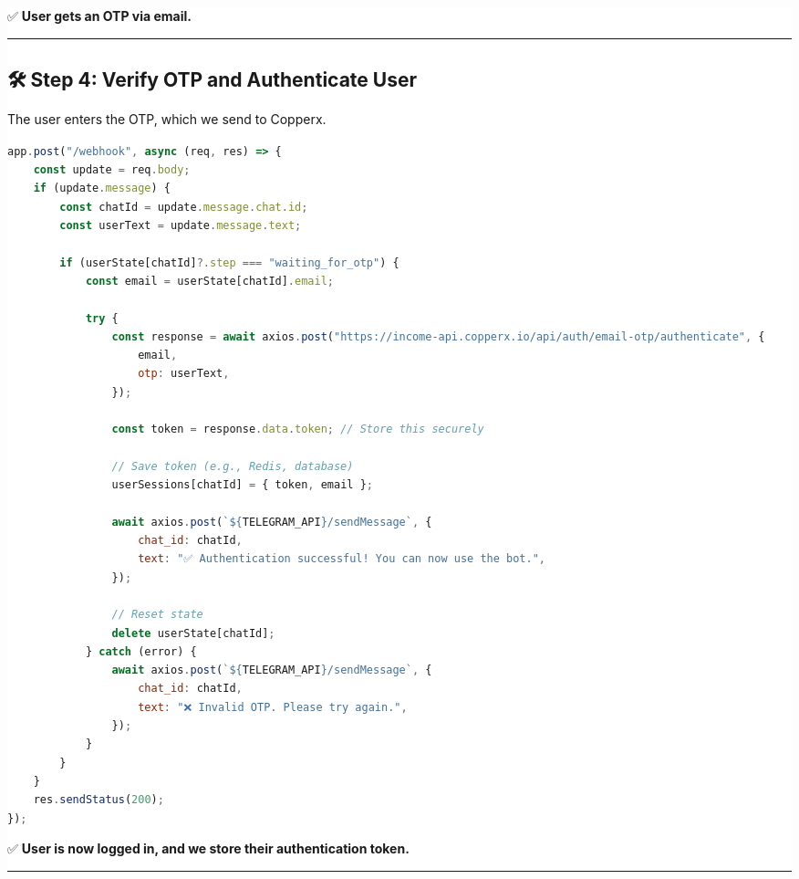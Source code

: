 ✅ **User gets an OTP via email.**

---

## **🛠️ Step 4: Verify OTP and Authenticate User**

The user enters the OTP, which we send to Copperx.

```javascript
app.post("/webhook", async (req, res) => {
    const update = req.body;
    if (update.message) {
        const chatId = update.message.chat.id;
        const userText = update.message.text;

        if (userState[chatId]?.step === "waiting_for_otp") {
            const email = userState[chatId].email;

            try {
                const response = await axios.post("https://income-api.copperx.io/api/auth/email-otp/authenticate", {
                    email,
                    otp: userText,
                });

                const token = response.data.token; // Store this securely

                // Save token (e.g., Redis, database)
                userSessions[chatId] = { token, email };

                await axios.post(`${TELEGRAM_API}/sendMessage`, {
                    chat_id: chatId,
                    text: "✅ Authentication successful! You can now use the bot.",
                });

                // Reset state
                delete userState[chatId];
            } catch (error) {
                await axios.post(`${TELEGRAM_API}/sendMessage`, {
                    chat_id: chatId,
                    text: "❌ Invalid OTP. Please try again.",
                });
            }
        }
    }
    res.sendStatus(200);
});
```

✅ **User is now logged in, and we store their authentication token.**

---
